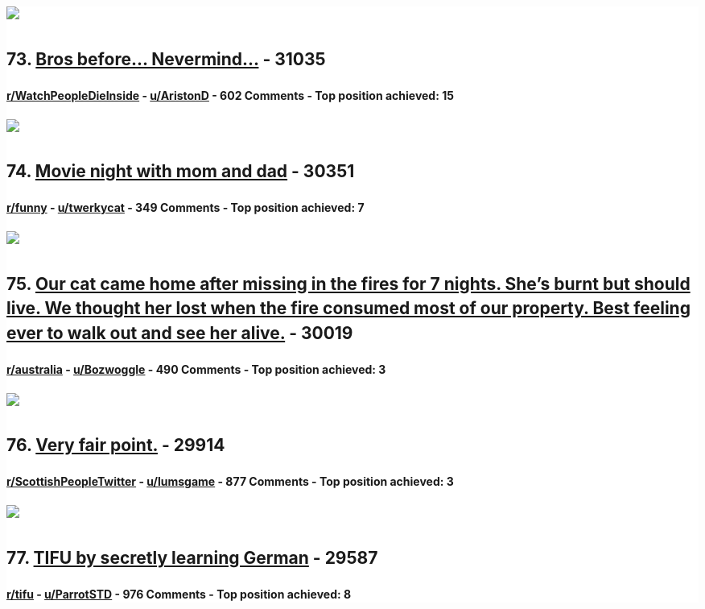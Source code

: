 <a href="https://i.redd.it/3r5v3yxx16941.jpg"><img src="https://b.thumbs.redditmedia.com/ZCAjcNGiZ6ERu7xG4Z_y1Pgs3M-ldKZcc829rzSxUtM.jpg"></img></a>

## 73. [Bros before... Nevermind...](http://reddit.com/r/WatchPeopleDieInside/comments/ekuj2v/bros_before_nevermind/) - 31035
#### [r/WatchPeopleDieInside](http://reddit.com/r/WatchPeopleDieInside) - [u/AristonD](http://reddit.com/u/AristonD) - 602 Comments - Top position achieved: 15

<a href="https://v.redd.it/jx2s9jtc06941"><img src="https://a.thumbs.redditmedia.com/v-1ot-zqcgc4iEOcgTcF5f7p2jWAKiisMeEm5ZjCPp4.jpg"></img></a>

## 74. [Movie night with mom and dad](http://reddit.com/r/funny/comments/el196v/movie_night_with_mom_and_dad/) - 30351
#### [r/funny](http://reddit.com/r/funny) - [u/twerkycat](http://reddit.com/u/twerkycat) - 349 Comments - Top position achieved: 7

<a href="https://i.redd.it/ptmdsax9f8941.jpg"><img src="https://b.thumbs.redditmedia.com/seEnhhpkJH8kL-NSDbVnhHqUiM0TcqTjkAMWItXvYBE.jpg"></img></a>

## 75. [Our cat came home after missing in the fires for 7 nights. She’s burnt but should live. We thought her lost when the fire consumed most of our property. Best feeling ever to walk out and see her alive.](http://reddit.com/r/australia/comments/ekqhtj/our_cat_came_home_after_missing_in_the_fires_for/) - 30019
#### [r/australia](http://reddit.com/r/australia) - [u/Bozwoggle](http://reddit.com/u/Bozwoggle) - 490 Comments - Top position achieved: 3

<a href="https://i.redd.it/dvfdz899y3941.jpg"><img src="https://b.thumbs.redditmedia.com/sA6TaMiV0G7a_bB0xBtC7HrghmgGohJPyTnqe491Yqk.jpg"></img></a>

## 76. [Very fair point.](http://reddit.com/r/ScottishPeopleTwitter/comments/ekv560/very_fair_point/) - 29914
#### [r/ScottishPeopleTwitter](http://reddit.com/r/ScottishPeopleTwitter) - [u/lumsgame](http://reddit.com/u/lumsgame) - 877 Comments - Top position achieved: 3

<a href="https://i.redd.it/d58ui9wm96941.jpg"><img src="https://b.thumbs.redditmedia.com/KhdU9tdRgDG0pqKHUf0jOHTu4tHkyoDJY0sP7_D5TEU.jpg"></img></a>

## 77. [TIFU by secretly learning German](http://reddit.com/r/tifu/comments/ekuxcs/tifu_by_secretly_learning_german/) - 29587
#### [r/tifu](http://reddit.com/r/tifu) - [u/ParrotSTD](http://reddit.com/u/ParrotSTD) - 976 Comments - Top position achieved: 8
